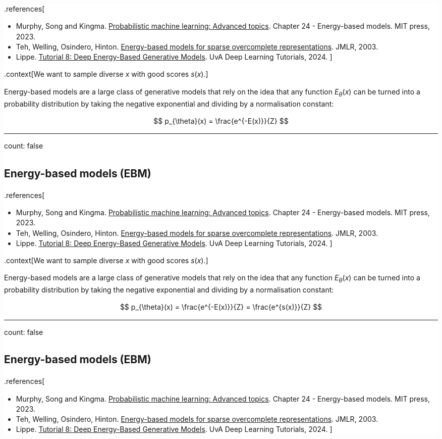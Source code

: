 .references[
- Murphy, Song and Kingma. [Probabilistic machine learning: Advanced topics](https://probml.github.io/pml-book/book2.html). Chapter 24 - Energy-based models. MIT press, 2023.
- Teh, Welling, Osindero, Hinton. [Energy-based models for sparse overcomplete representations](https://jmlr.org/papers/v4/teh03a.html). JMLR, 2003.
- Lippe. [Tutorial 8: Deep Energy-Based Generative Models](https://uvadlc-notebooks.readthedocs.io/en/latest/tutorial_notebooks/tutorial8/Deep_Energy_Models.html). UvA Deep Learning Tutorials, 2024.
]

.context[We want to sample diverse $x$ with good scores $s(x)$.]


Energy-based models are a large class of generative models that rely on the idea that any function $E_{\theta}(x)$ can be turned into a probability distribution by taking the negative exponential and dividing by a normalisation constant:

$$
p_{\theta}(x) = \frac{e^{-E(x)}}{Z}
$$

---

count: false

## Energy-based models (EBM)

.references[
- Murphy, Song and Kingma. [Probabilistic machine learning: Advanced topics](https://probml.github.io/pml-book/book2.html). Chapter 24 - Energy-based models. MIT press, 2023.
- Teh, Welling, Osindero, Hinton. [Energy-based models for sparse overcomplete representations](https://jmlr.org/papers/v4/teh03a.html). JMLR, 2003.
- Lippe. [Tutorial 8: Deep Energy-Based Generative Models](https://uvadlc-notebooks.readthedocs.io/en/latest/tutorial_notebooks/tutorial8/Deep_Energy_Models.html). UvA Deep Learning Tutorials, 2024.
]

.context[We want to sample diverse $x$ with good scores $s(x)$.]


Energy-based models are a large class of generative models that rely on the idea that any function $E_{\theta}(x)$ can be turned into a probability distribution by taking the negative exponential and dividing by a normalisation constant:

$$
p_{\theta}(x) = \frac{e^{-E(x)}}{Z} = \frac{e^{s(x)}}{Z}
$$

---

count: false

## Energy-based models (EBM)

.references[
- Murphy, Song and Kingma. [Probabilistic machine learning: Advanced topics](https://probml.github.io/pml-book/book2.html). Chapter 24 - Energy-based models. MIT press, 2023.
- Teh, Welling, Osindero, Hinton. [Energy-based models for sparse overcomplete representations](https://jmlr.org/papers/v4/teh03a.html). JMLR, 2003.
- Lippe. [Tutorial 8: Deep Energy-Based Generative Models](https://uvadlc-notebooks.readthedocs.io/en/latest/tutorial_notebooks/tutorial8/Deep_Energy_Models.html). UvA Deep Learning Tutorials, 2024.
]
